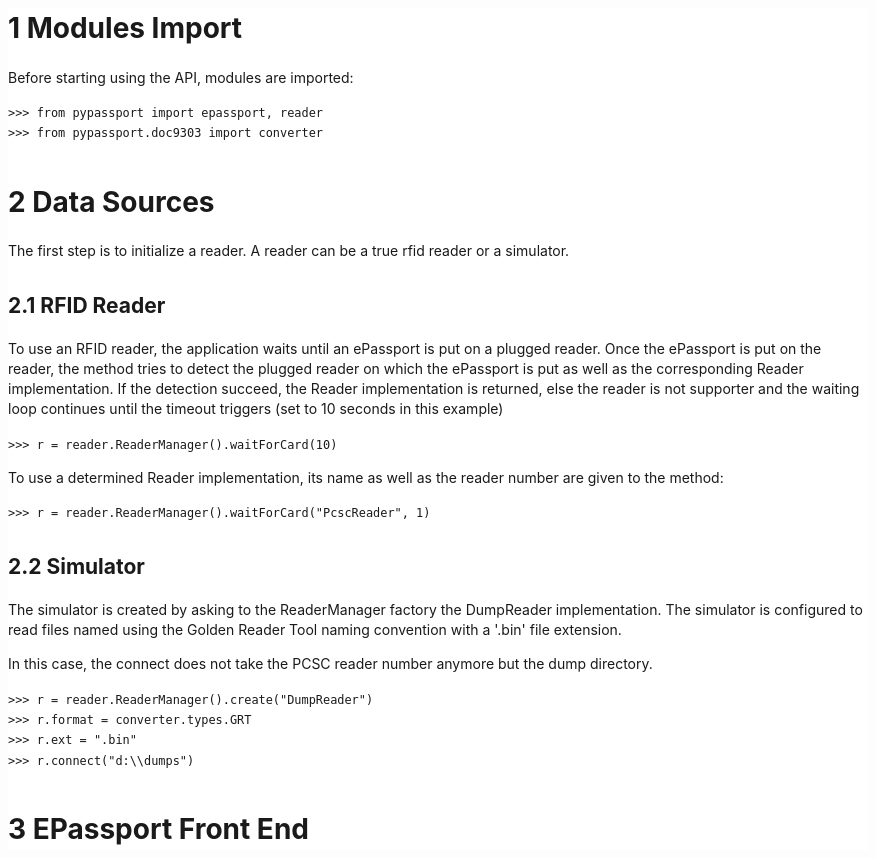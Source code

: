 # 1 Modules Import #

Before starting using the API, modules are imported:

```
>>> from pypassport import epassport, reader
>>> from pypassport.doc9303 import converter
```

# 2 Data Sources #

The first step is to initialize a reader. A reader can be a true rfid reader or a
simulator.

## 2.1 RFID Reader ##

To use an RFID reader, the application waits until an ePassport is put on a plugged
reader. Once the ePassport is put on the reader, the method tries to detect
the plugged reader on which the ePassport is put as well as the corresponding
Reader implementation. If the detection succeed, the Reader implementation is
returned, else the reader is not supporter and the waiting loop continues until
the timeout triggers (set to 10 seconds in this example)

```
>>> r = reader.ReaderManager().waitForCard(10)
```

To use a determined Reader implementation, its name as well as the reader
number are given to the method:

```
>>> r = reader.ReaderManager().waitForCard("PcscReader", 1)
```


## 2.2 Simulator ##

The simulator is created by asking to the ReaderManager factory the DumpReader
implementation. The simulator is configured to read files named using the Golden Reader Tool naming convention with a '.bin' file extension.

In this case, the connect does not take the PCSC reader number
anymore but the dump directory.

```
>>> r = reader.ReaderManager().create("DumpReader")
>>> r.format = converter.types.GRT
>>> r.ext = ".bin"
>>> r.connect("d:\\dumps")
```

# 3 EPassport Front End #
